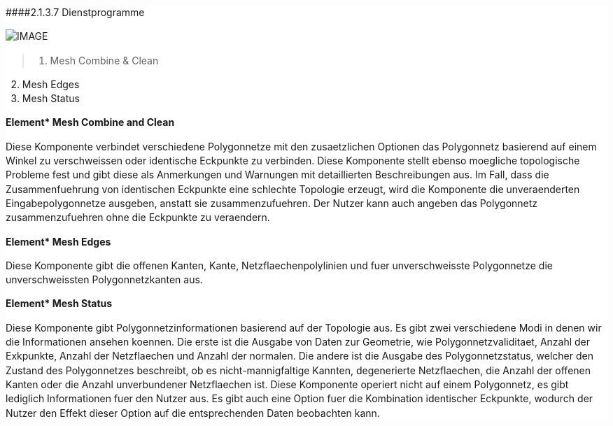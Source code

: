 ####2.1.3.7 Dienstprogramme

![IMAGE](images/2-1-3/2-1-3_012_Utility-Component.png)
>1. Mesh Combine & Clean
2. Mesh Edges
3. Mesh Status

**Element\* Mesh Combine and Clean** 

Diese Komponente verbindet verschiedene Polygonnetze mit den zusaetzlichen Optionen das Polygonnetz basierend auf einem Winkel zu verschweissen oder identische Eckpunkte zu verbinden. Diese Komponente stellt ebenso moegliche topologische Probleme fest und gibt diese als Anmerkungen und Warnungen mit detaillierten Beschreibungen aus. Im Fall, dass die Zusammenfuehrung von identischen Eckpunkte eine schlechte Topologie erzeugt, wird die Komponente die unveraenderten Eingabepolygonnetze ausgeben, anstatt sie zusammenzufuehren. Der Nutzer kann auch angeben das Polygonnetz zusammenzufuehren ohne die Eckpunkte zu veraendern.

**Element\* Mesh Edges** 

Diese Komponente gibt die offenen Kanten, Kante, Netzflaechenpolylinien und fuer unverschweisste Polygonnetze die unverschweissten Polygonnetzkanten aus.

**Element\* Mesh Status** 

Diese Komponente gibt Polygonnetzinformationen basierend auf der Topologie aus. Es gibt zwei verschiedene Modi in denen wir die Informationen ansehen koennen. Die erste ist die Ausgabe von Daten zur Geometrie, wie Polygonnetzvaliditaet, Anzahl der Exkpunkte, Anzahl der Netzflaechen und Anzahl der normalen. Die andere ist die Ausgabe des Polygonnetzstatus, welcher den Zustand des Polygonnetzes beschreibt, ob es nicht-mannigfaltige Kannten, degenerierte Netzflaechen, die Anzahl der offenen Kanten oder die Anzahl unverbundener Netzflaechen ist. Diese Komponente operiert nicht auf einem Polygonnetz, es gibt lediglich Informationen fuer den Nutzer aus. Es gibt auch eine Option fuer die Kombination identischer Eckpunkte, wodurch der Nutzer den Effekt dieser Option auf die entsprechenden Daten beobachten kann.